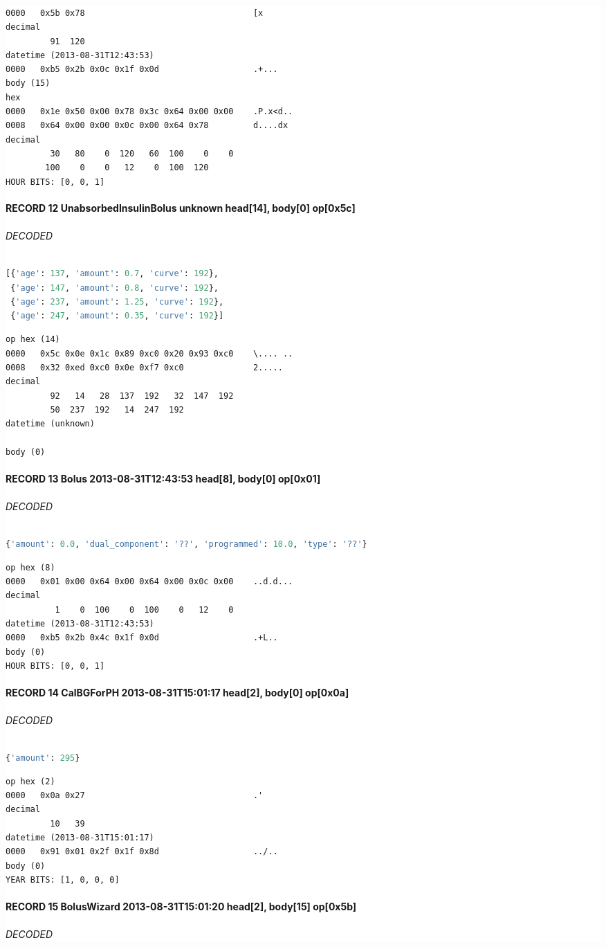     0000   0x5b 0x78                                  [x
    decimal
             91  120
    datetime (2013-08-31T12:43:53)
    0000   0xb5 0x2b 0x0c 0x1f 0x0d                   .+...
    body (15)
    hex
    0000   0x1e 0x50 0x00 0x78 0x3c 0x64 0x00 0x00    .P.x<d..
    0008   0x64 0x00 0x00 0x0c 0x00 0x64 0x78         d....dx
    decimal
             30   80    0  120   60  100    0    0
            100    0    0   12    0  100  120
    HOUR BITS: [0, 0, 1]
#### RECORD 12 UnabsorbedInsulinBolus unknown head[14], body[0] op[0x5c]
###### DECODED
```python
[{'age': 137, 'amount': 0.7, 'curve': 192},
 {'age': 147, 'amount': 0.8, 'curve': 192},
 {'age': 237, 'amount': 1.25, 'curve': 192},
 {'age': 247, 'amount': 0.35, 'curve': 192}]
```
    op hex (14)
    0000   0x5c 0x0e 0x1c 0x89 0xc0 0x20 0x93 0xc0    \.... ..
    0008   0x32 0xed 0xc0 0x0e 0xf7 0xc0              2.....
    decimal
             92   14   28  137  192   32  147  192
             50  237  192   14  247  192
    datetime (unknown)

    body (0)

#### RECORD 13 Bolus 2013-08-31T12:43:53 head[8], body[0] op[0x01]
###### DECODED
```python
{'amount': 0.0, 'dual_component': '??', 'programmed': 10.0, 'type': '??'}
```
    op hex (8)
    0000   0x01 0x00 0x64 0x00 0x64 0x00 0x0c 0x00    ..d.d...
    decimal
              1    0  100    0  100    0   12    0
    datetime (2013-08-31T12:43:53)
    0000   0xb5 0x2b 0x4c 0x1f 0x0d                   .+L..
    body (0)
    HOUR BITS: [0, 0, 1]
#### RECORD 14 CalBGForPH 2013-08-31T15:01:17 head[2], body[0] op[0x0a]
###### DECODED
```python
{'amount': 295}
```
    op hex (2)
    0000   0x0a 0x27                                  .'
    decimal
             10   39
    datetime (2013-08-31T15:01:17)
    0000   0x91 0x01 0x2f 0x1f 0x8d                   ../..
    body (0)
    YEAR BITS: [1, 0, 0, 0]
#### RECORD 15 BolusWizard 2013-08-31T15:01:20 head[2], body[15] op[0x5b]
###### DECODED